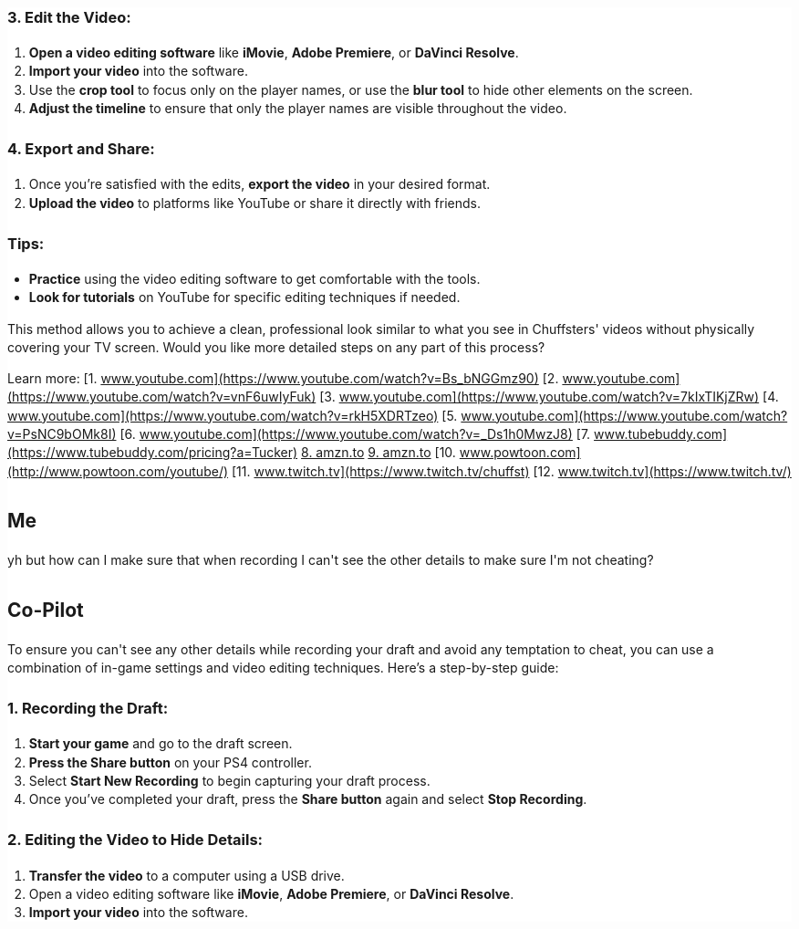 ### 3. **Edit the Video:**
1. **Open a video editing software** like **iMovie**, **Adobe Premiere**, or **DaVinci Resolve**.
2. **Import your video** into the software.
3. Use the **crop tool** to focus only on the player names, or use the **blur tool** to hide other elements on the screen.
4. **Adjust the timeline** to ensure that only the player names are visible throughout the video.

### 4. **Export and Share:**
1. Once you’re satisfied with the edits, **export the video** in your desired format.
2. **Upload the video** to platforms like YouTube or share it directly with friends.

### Tips:
- **Practice** using the video editing software to get comfortable with the tools.
- **Look for tutorials** on YouTube for specific editing techniques if needed.

This method allows you to achieve a clean, professional look similar to what you see in Chuffsters' videos without physically covering your TV screen. Would you like more detailed steps on any part of this process?

Learn more: [1. www.youtube.com](https://www.youtube.com/watch?v=Bs_bNGGmz90) 
[2. www.youtube.com](https://www.youtube.com/watch?v=vnF6uwIyFuk) 
[3. www.youtube.com](https://www.youtube.com/watch?v=7kIxTIKjZRw) 
[4. www.youtube.com](https://www.youtube.com/watch?v=rkH5XDRTzeo)
[5. www.youtube.com](https://www.youtube.com/watch?v=PsNC9bOMk8I)
[6. www.youtube.com](https://www.youtube.com/watch?v=_Ds1h0MwzJ8) 
[7. www.tubebuddy.com](https://www.tubebuddy.com/pricing?a=Tucker) 
[8. amzn.to](https://amzn.to/3IQgsiH)
[9. amzn.to](https://amzn.to/)
[10. www.powtoon.com](http://www.powtoon.com/youtube/) 
[11. www.twitch.tv](https://www.twitch.tv/chuffst) 
[12. www.twitch.tv](https://www.twitch.tv/)  

## Me
yh but how can I make sure that when recording I can't see the other details to make sure I'm not cheating?  

## Co-Pilot
To ensure you can't see any other details while recording your draft and avoid any temptation to cheat, you can use a combination of in-game settings and video editing techniques. Here’s a step-by-step guide:

### 1. **Recording the Draft:**
1. **Start your game** and go to the draft screen.
2. **Press the Share button** on your PS4 controller.
3. Select **Start New Recording** to begin capturing your draft process.
4. Once you’ve completed your draft, press the **Share button** again and select **Stop Recording**.

### 2. **Editing the Video to Hide Details:**
1. **Transfer the video** to a computer using a USB drive.
2. Open a video editing software like **iMovie**, **Adobe Premiere**, or **DaVinci Resolve**.
3. **Import your video** into the software.
